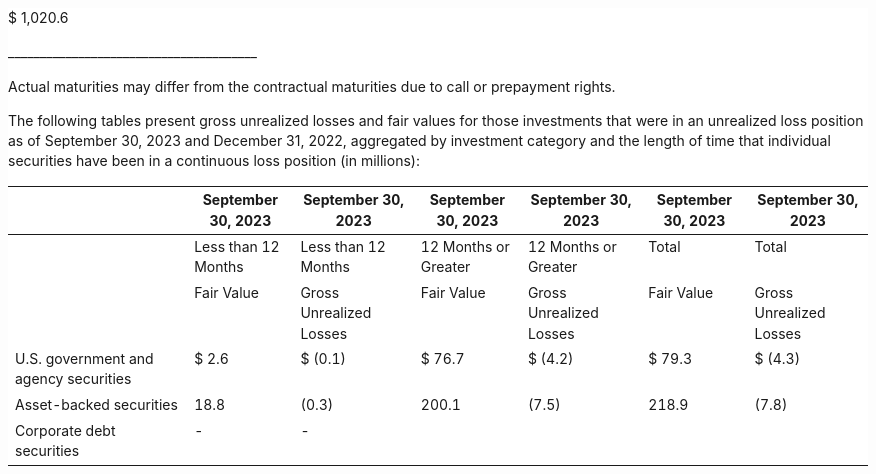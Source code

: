 <td>$ 1,020.6</td>
</tr>
</tbody>
</table>
<p>_______________________________________</p>
<p>Actual maturities may differ from the contractual maturities due to call or prepayment rights.</p>
<p>The following tables present gross unrealized losses and fair values for those investments that were in an unrealized loss position as of September 30, 2023 and December 31, 2022, aggregated by investment category and the length of time that individual securities have been in a continuous loss position (in millions):</p>
<table>
<thead>
<tr>
<th></th>
<th>September 30, 2023</th>
<th>September 30, 2023</th>
<th>September 30, 2023</th>
<th>September 30, 2023</th>
<th>September 30, 2023</th>
<th>September 30, 2023</th>
</tr>
</thead>
<tbody>
<tr>
<td></td>
<td>Less than 12 Months</td>
<td>Less than 12 Months</td>
<td>12 Months or Greater</td>
<td>12 Months or Greater</td>
<td>Total</td>
<td>Total</td>
</tr>
<tr>
<td></td>
<td>Fair Value</td>
<td>Gross Unrealized Losses</td>
<td>Fair Value</td>
<td>Gross Unrealized Losses</td>
<td>Fair Value</td>
<td>Gross Unrealized Losses</td>
</tr>
<tr>
<td>U.S. government and agency securities</td>
<td>$ 2.6</td>
<td>$ (0.1)</td>
<td>$ 76.7</td>
<td>$ (4.2)</td>
<td>$ 79.3</td>
<td>$ (4.3)</td>
</tr>
<tr>
<td>Asset-backed securities</td>
<td>18.8</td>
<td>(0.3)</td>
<td>200.1</td>
<td>(7.5)</td>
<td>218.9</td>
<td>(7.8)</td>
</tr>
<tr>
<td>Corporate debt securities</td>
<td>-</td>
<td>-</td>